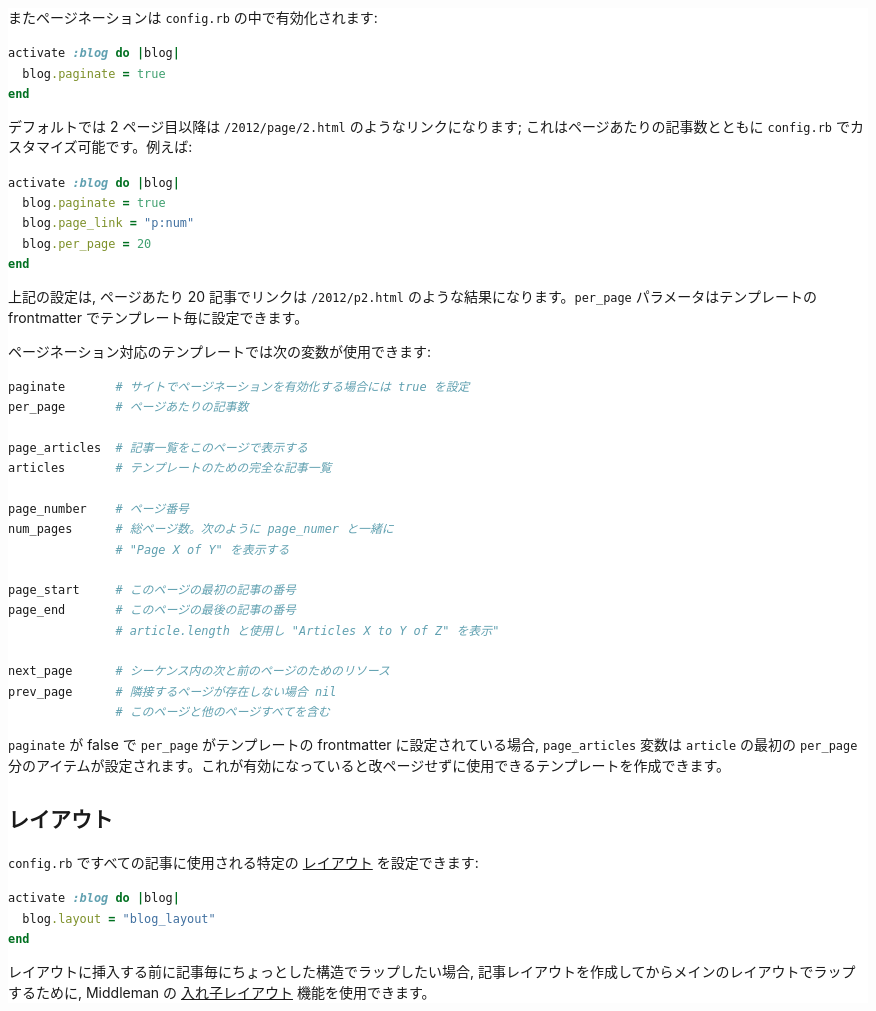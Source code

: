 またページネーションは `config.rb` の中で有効化されます:

``` ruby
activate :blog do |blog|
  blog.paginate = true
end
```
デフォルトでは 2 ページ目以降は `/2012/page/2.html` のようなリンクになります; これはページあたりの記事数とともに `config.rb` でカスタマイズ可能です。例えば:

``` ruby
activate :blog do |blog|
  blog.paginate = true
  blog.page_link = "p:num"
  blog.per_page = 20
end
```

上記の設定は, ページあたり 20 記事でリンクは `/2012/p2.html` のような結果になります。`per_page` パラメータはテンプレートの frontmatter でテンプレート毎に設定できます。

ページネーション対応のテンプレートでは次の変数が使用できます:

``` ruby
paginate       # サイトでページネーションを有効化する場合には true を設定
per_page       # ページあたりの記事数

page_articles  # 記事一覧をこのページで表示する
articles       # テンプレートのための完全な記事一覧

page_number    # ページ番号
num_pages      # 総ページ数。次のように page_numer と一緒に
               # "Page X of Y" を表示する

page_start     # このページの最初の記事の番号
page_end       # このページの最後の記事の番号
               # article.length と使用し "Articles X to Y of Z" を表示"

next_page      # シーケンス内の次と前のページのためのリソース
prev_page      # 隣接するページが存在しない場合 nil
               # このページと他のページすべてを含む
```

`paginate` が false で `per_page` がテンプレートの frontmatter に設定されている場合, `page_articles` 変数は `article` の最初の `per_page` 分のアイテムが設定されます。これが有効になっていると改ページせずに使用できるテンプレートを作成できます。

## レイアウト

`config.rb` ですべての記事に使用される特定の [レイアウト](/templates/#toc_3) を設定できます:

``` ruby
activate :blog do |blog|
  blog.layout = "blog_layout"
end
```

レイアウトに挿入する前に記事毎にちょっとした構造でラップしたい場合, 記事レイアウトを作成してからメインのレイアウトでラップするために, Middleman の [入れ子レイアウト](/templates/#toc_4) 機能を使用できます。
